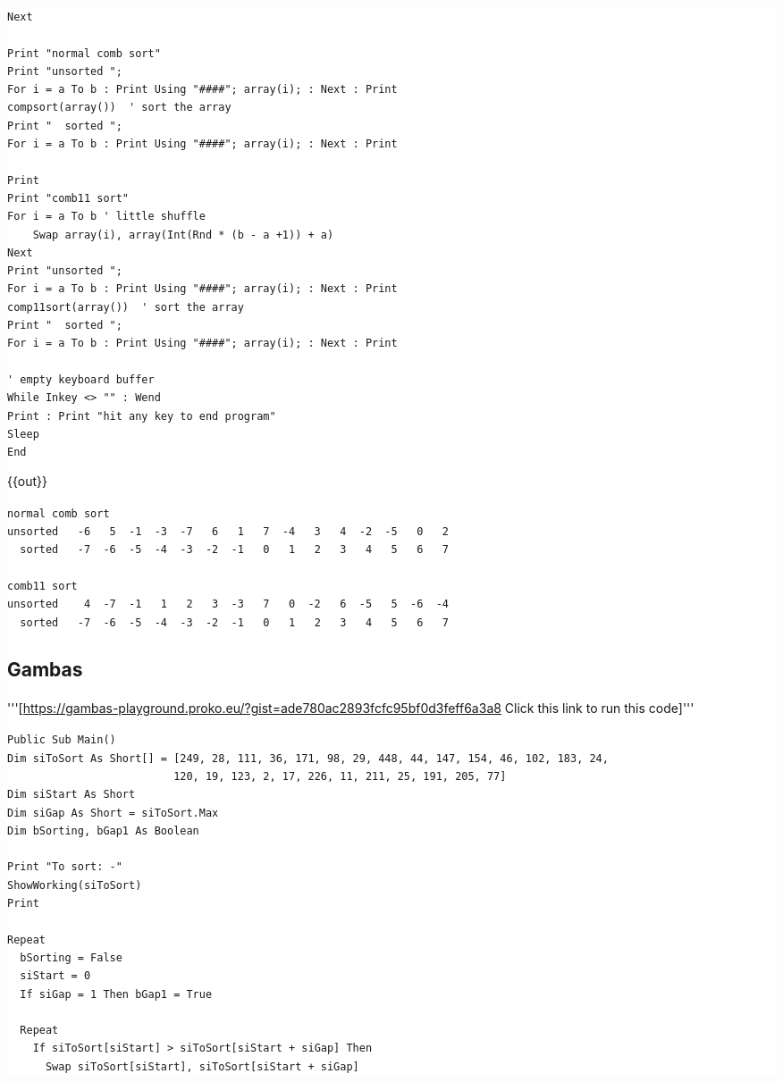 ```Freebasic
Next

Print "normal comb sort"
Print "unsorted ";
For i = a To b : Print Using "####"; array(i); : Next : Print
compsort(array())  ' sort the array
Print "  sorted ";
For i = a To b : Print Using "####"; array(i); : Next : Print

Print
Print "comb11 sort"
For i = a To b ' little shuffle
    Swap array(i), array(Int(Rnd * (b - a +1)) + a)
Next
Print "unsorted ";
For i = a To b : Print Using "####"; array(i); : Next : Print
comp11sort(array())  ' sort the array
Print "  sorted ";
For i = a To b : Print Using "####"; array(i); : Next : Print

' empty keyboard buffer
While Inkey <> "" : Wend
Print : Print "hit any key to end program"
Sleep
End
```

{{out}}

```txt
normal comb sort
unsorted   -6   5  -1  -3  -7   6   1   7  -4   3   4  -2  -5   0   2
  sorted   -7  -6  -5  -4  -3  -2  -1   0   1   2   3   4   5   6   7

comb11 sort
unsorted    4  -7  -1   1   2   3  -3   7   0  -2   6  -5   5  -6  -4
  sorted   -7  -6  -5  -4  -3  -2  -1   0   1   2   3   4   5   6   7
```



## Gambas

'''[https://gambas-playground.proko.eu/?gist=ade780ac2893fcfc95bf0d3feff6a3a8 Click this link to run this code]'''

```gambas
Public Sub Main()
Dim siToSort As Short[] = [249, 28, 111, 36, 171, 98, 29, 448, 44, 147, 154, 46, 102, 183, 24,
                          120, 19, 123, 2, 17, 226, 11, 211, 25, 191, 205, 77]
Dim siStart As Short
Dim siGap As Short = siToSort.Max
Dim bSorting, bGap1 As Boolean

Print "To sort: -"
ShowWorking(siToSort)
Print

Repeat
  bSorting = False
  siStart = 0
  If siGap = 1 Then bGap1 = True

  Repeat
    If siToSort[siStart] > siToSort[siStart + siGap] Then
      Swap siToSort[siStart], siToSort[siStart + siGap]
```